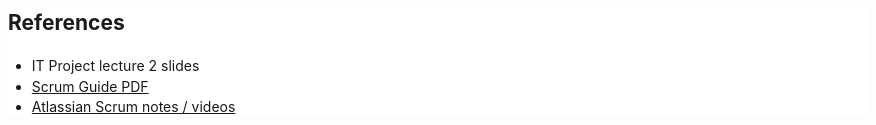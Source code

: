 ## References 
  * IT Project lecture 2 slides
  * [Scrum Guide PDF](scrumguides.org/docs)
  * [Atlassian Scrum notes / videos](https://www.atlassian.com/agile/scrum)